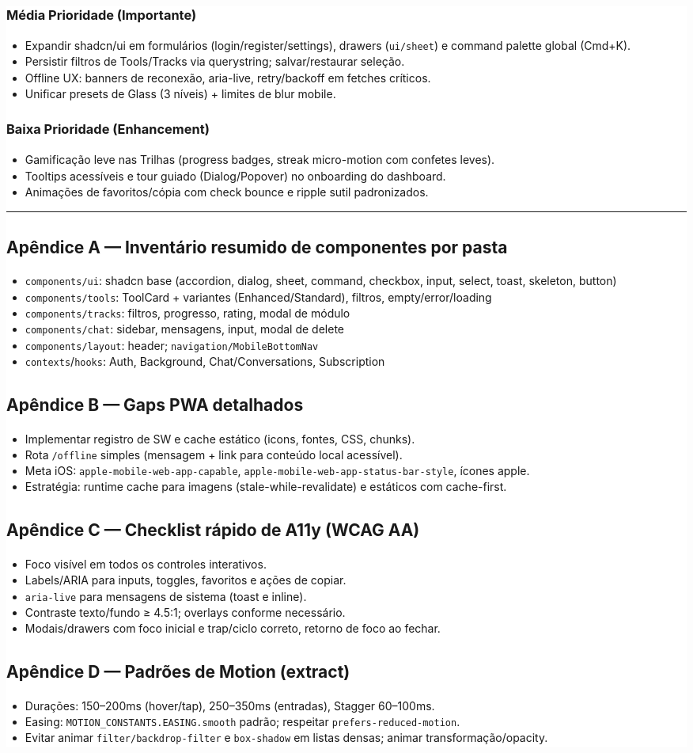### Média Prioridade (Importante)
- Expandir shadcn/ui em formulários (login/register/settings), drawers (`ui/sheet`) e command palette global (Cmd+K).
- Persistir filtros de Tools/Tracks via querystring; salvar/restaurar seleção.
- Offline UX: banners de reconexão, aria-live, retry/backoff em fetches críticos.
- Unificar presets de Glass (3 níveis) + limites de blur mobile.

### Baixa Prioridade (Enhancement)
- Gamificação leve nas Trilhas (progress badges, streak micro-motion com confetes leves).
- Tooltips acessíveis e tour guiado (Dialog/Popover) no onboarding do dashboard.
- Animações de favoritos/cópia com check bounce e ripple sutil padronizados.

---

## Apêndice A — Inventário resumido de componentes por pasta
- `components/ui`: shadcn base (accordion, dialog, sheet, command, checkbox, input, select, toast, skeleton, button)
- `components/tools`: ToolCard + variantes (Enhanced/Standard), filtros, empty/error/loading
- `components/tracks`: filtros, progresso, rating, modal de módulo
- `components/chat`: sidebar, mensagens, input, modal de delete
- `components/layout`: header; `navigation/MobileBottomNav`
- `contexts`/`hooks`: Auth, Background, Chat/Conversations, Subscription

## Apêndice B — Gaps PWA detalhados
- Implementar registro de SW e cache estático (icons, fontes, CSS, chunks).
- Rota `/offline` simples (mensagem + link para conteúdo local acessível).
- Meta iOS: `apple-mobile-web-app-capable`, `apple-mobile-web-app-status-bar-style`, ícones apple.
- Estratégia: runtime cache para imagens (stale-while-revalidate) e estáticos com cache-first.

## Apêndice C — Checklist rápido de A11y (WCAG AA)
- Foco visível em todos os controles interativos.
- Labels/ARIA para inputs, toggles, favoritos e ações de copiar.
- `aria-live` para mensagens de sistema (toast e inline).
- Contraste texto/fundo ≥ 4.5:1; overlays conforme necessário.
- Modais/drawers com foco inicial e trap/ciclo correto, retorno de foco ao fechar.

## Apêndice D — Padrões de Motion (extract)
- Durações: 150–200ms (hover/tap), 250–350ms (entradas), Stagger 60–100ms.
- Easing: `MOTION_CONSTANTS.EASING.smooth` padrão; respeitar `prefers-reduced-motion`.
- Evitar animar `filter/backdrop-filter` e `box-shadow` em listas densas; animar transformação/opacity.

